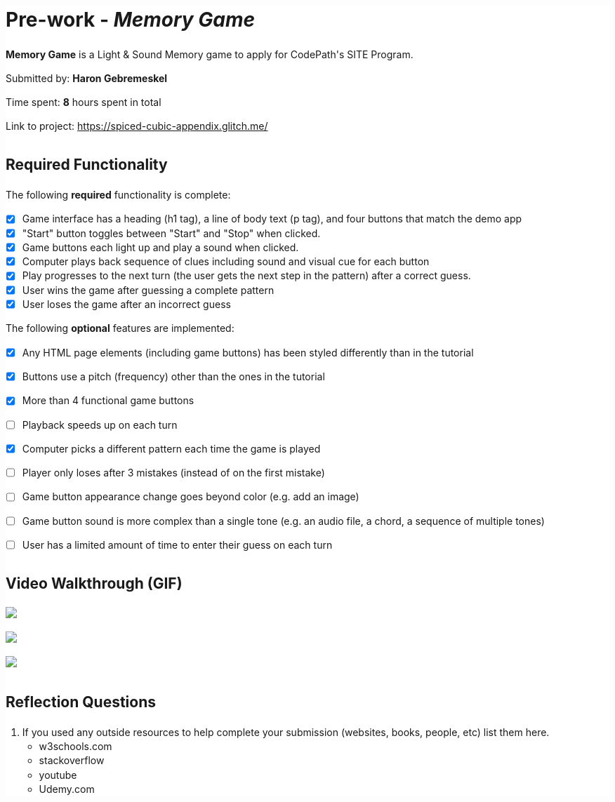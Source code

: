 # Pre-work - *Memory Game*

**Memory Game** is a Light & Sound Memory game to apply for CodePath's SITE Program. 

Submitted by: **Haron Gebremeskel**

Time spent: **8** hours spent in total

Link to project: https://spiced-cubic-appendix.glitch.me/

## Required Functionality

The following **required** functionality is complete:

* [x] Game interface has a heading (h1 tag), a line of body text (p tag), and four buttons that match the demo app
* [x] "Start" button toggles between "Start" and "Stop" when clicked. 
* [x] Game buttons each light up and play a sound when clicked. 
* [x] Computer plays back sequence of clues including sound and visual cue for each button
* [x] Play progresses to the next turn (the user gets the next step in the pattern) after a correct guess. 
* [x] User wins the game after guessing a complete pattern
* [x] User loses the game after an incorrect guess

The following **optional** features are implemented:

* [x] Any HTML page elements (including game buttons) has been styled differently than in the tutorial
* [x] Buttons use a pitch (frequency) other than the ones in the tutorial
* [x] More than 4 functional game buttons
* [ ] Playback speeds up on each turn
* [x] Computer picks a different pattern each time the game is played
* [ ] Player only loses after 3 mistakes (instead of on the first mistake)
* [ ] Game button appearance change goes beyond color (e.g. add an image)
* [ ] Game button sound is more complex than a single tone (e.g. an audio file, a chord, a sequence of multiple tones)
* [ ] User has a limited amount of time to enter their guess on each turn


## Video Walkthrough (GIF)

<img src="http://g.recordit.co/LXPs4zZU2H.gif" width=1000 length = 1000><br> 

<img src="http://g.recordit.co/bKftinVq8j.gif" width=1000 length = 1000><br> 

<img src="http://g.recordit.co/L4o5v3UiqE.gif" width=1000 length = 1000><br> 


## Reflection Questions
1. If you used any outside resources to help complete your submission (websites, books, people, etc) list them here. 
    * w3schools.com
    * stackoverflow
    * youtube
    * Udemy.com
